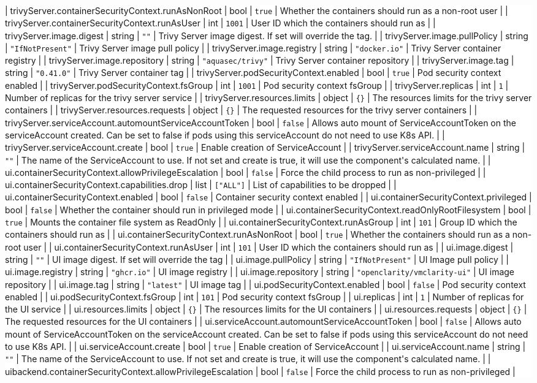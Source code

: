 | trivyServer.containerSecurityContext.runAsNonRoot | bool | `true` | Whether the containers should run as a non-root user |
| trivyServer.containerSecurityContext.runAsUser | int | `1001` | User ID which the containers should run as |
| trivyServer.image.digest | string | `""` | Trivy Server image digest. If set will override the tag. |
| trivyServer.image.pullPolicy | string | `"IfNotPresent"` | Trivy Server image pull policy |
| trivyServer.image.registry | string | `"docker.io"` | Trivy Server container registry |
| trivyServer.image.repository | string | `"aquasec/trivy"` | Trivy Server container repository |
| trivyServer.image.tag | string | `"0.41.0"` | Trivy Server container tag |
| trivyServer.podSecurityContext.enabled | bool | `true` | Pod security context enabled |
| trivyServer.podSecurityContext.fsGroup | int | `1001` | Pod security context fsGroup |
| trivyServer.replicas | int | `1` | Number of replicas for the trivy server service |
| trivyServer.resources.limits | object | `{}` | The resources limits for the trivy server containers |
| trivyServer.resources.requests | object | `{}` | The requested resources for the trivy server containers |
| trivyServer.serviceAccount.automountServiceAccountToken | bool | `false` | Allows auto mount of ServiceAccountToken on the serviceAccount created. Can be set to false if pods using this serviceAccount do not need to use K8s API. |
| trivyServer.serviceAccount.create | bool | `true` | Enable creation of ServiceAccount |
| trivyServer.serviceAccount.name | string | `""` | The name of the ServiceAccount to use. If not set and create is true, it will use the component's calculated name. |
| ui.containerSecurityContext.allowPrivilegeEscalation | bool | `false` | Force the child process to run as non-privileged |
| ui.containerSecurityContext.capabilities.drop | list | `["ALL"]` | List of capabilities to be dropped |
| ui.containerSecurityContext.enabled | bool | `false` | Container security context enabled |
| ui.containerSecurityContext.privileged | bool | `false` | Whether the container should run in privileged mode |
| ui.containerSecurityContext.readOnlyRootFilesystem | bool | `true` | Mounts the container file system as ReadOnly |
| ui.containerSecurityContext.runAsGroup | int | `101` | Group ID which the containers should run as |
| ui.containerSecurityContext.runAsNonRoot | bool | `true` | Whether the containers should run as a non-root user |
| ui.containerSecurityContext.runAsUser | int | `101` | User ID which the containers should run as |
| ui.image.digest | string | `""` | UI image digest. If set will override the tag |
| ui.image.pullPolicy | string | `"IfNotPresent"` | UI Image pull policy |
| ui.image.registry | string | `"ghcr.io"` | UI image registry |
| ui.image.repository | string | `"openclarity/vmclarity-ui"` | UI image repository |
| ui.image.tag | string | `"latest"` | UI image tag |
| ui.podSecurityContext.enabled | bool | `false` | Pod security context enabled |
| ui.podSecurityContext.fsGroup | int | `101` | Pod security context fsGroup |
| ui.replicas | int | `1` | Number of replicas for the UI service |
| ui.resources.limits | object | `{}` | The resources limits for the UI containers |
| ui.resources.requests | object | `{}` | The requested resources for the UI containers |
| ui.serviceAccount.automountServiceAccountToken | bool | `false` | Allows auto mount of ServiceAccountToken on the serviceAccount created. Can be set to false if pods using this serviceAccount do not need to use K8s API. |
| ui.serviceAccount.create | bool | `true` | Enable creation of ServiceAccount |
| ui.serviceAccount.name | string | `""` | The name of the ServiceAccount to use. If not set and create is true, it will use the component's calculated name. |
| uibackend.containerSecurityContext.allowPrivilegeEscalation | bool | `false` | Force the child process to run as non-privileged |